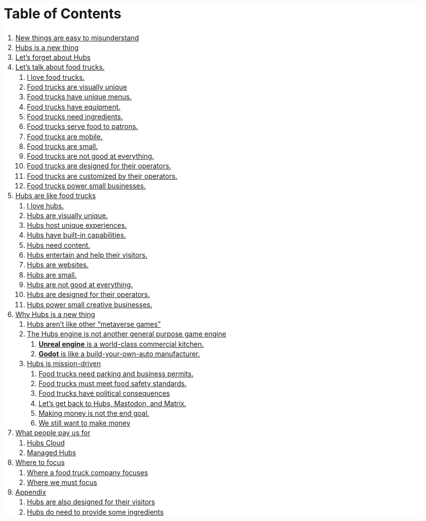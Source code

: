 
# Table of Contents

1.  [New things are easy to misunderstand](#org8b50825)
2.  [Hubs is a new thing](#orgca383d5)
3.  [Let&rsquo;s forget about Hubs](#org1f4cf26)
4.  [Let&rsquo;s talk about food trucks.](#orgeb5579e)
    1.  [I love food trucks.](#org29ee517)
    2.  [Food trucks are visually unique](#org07d96c7)
    3.  [Food trucks have unique menus.](#org02f0dc1)
    4.  [Food trucks have equipment.](#org7649121)
    5.  [Food trucks need ingredients.](#orgfd5f632)
    6.  [Food trucks serve food to patrons.](#org5ab12e1)
    7.  [Food trucks are mobile.](#org7666049)
    8.  [Food trucks are small.](#org58c51b2)
    9.  [Food trucks are not good at everything.](#org6503a6e)
    10. [Food trucks are designed for their operators.](#orgdc9a721)
    11. [Food trucks are customized by their operators.](#orgf82eee6)
    12. [Food trucks power small businesses.](#orge9e6373)
5.  [Hubs are like food trucks](#org811f213)
    1.  [I love hubs.](#org307bf98)
    2.  [Hubs are visually unique.](#org8db1035)
    3.  [Hubs host unique experiences.](#org0d44490)
    4.  [Hubs have built-in capabilities.](#org3f6be6d)
    5.  [Hubs need content.](#org8119549)
    6.  [Hubs entertain and help their visitors.](#org5447413)
    7.  [Hubs are websites.](#org41b7d5a)
    8.  [Hubs are small.](#org4c0b1be)
    9.  [Hubs are not good at everything.](#orgedeb9a3)
    10. [Hubs are designed for their operators.](#orga6e81e7)
    11. [Hubs power small creative businesses.](#orgf1d405e)
6.  [Why Hubs is a new thing](#org9f3f00c)
    1.  [Hubs aren&rsquo;t like other &ldquo;metaverse games&rdquo;](#org5e78f0c)
    2.  [The Hubs engine is not another general purpose game engine](#org6ea58f7)
        1.  [**Unreal engine** is a world-class commercial kitchen.](#org6a73f6d)
        2.  [**Godot** is like a build-your-own-auto manufacturer.](#org7c6d2a0)
    3.  [Hubs is mission-driven](#org4b5e11d)
        1.  [Food trucks need parking and business permits.](#org553e41c)
        2.  [Food trucks must meet food safety standards.](#org9063cec)
        3.  [Food trucks have political consequences](#orge2229de)
        4.  [Let&rsquo;s get back to Hubs, Mastodon, and Matrix.](#orgd64f70a)
        5.  [Making money is not the end goal.](#org03dbe29)
        6.  [We still want to make money](#org2a40893)
7.  [What people pay us for](#org7919563)
    1.  [Hubs Cloud](#orga72d119)
    2.  [Managed Hubs](#org47560c8)
8.  [Where to focus](#orgb632ed8)
    1.  [Where a food truck company focuses](#org57611b0)
    2.  [Where we must focus](#org312d3c1)
9.  [Appendix](#org0390d61)
    1.  [Hubs are also designed for their visitors](#org63d2511)
    2.  [Hubs do need to provide some ingredients](#org19610b1)
